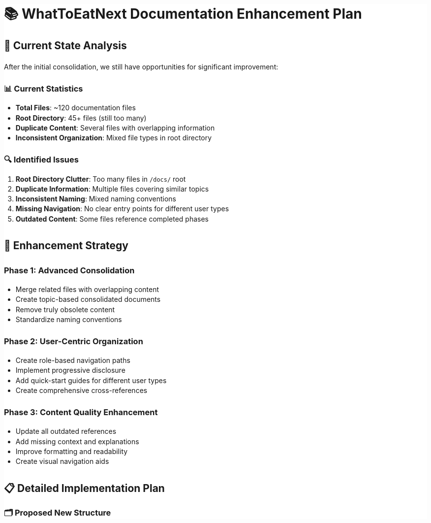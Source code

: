 # 📚 WhatToEatNext Documentation Enhancement Plan

## 🎯 Current State Analysis

After the initial consolidation, we still have opportunities for significant
improvement:

### 📊 Current Statistics

- **Total Files**: ~120 documentation files
- **Root Directory**: 45+ files (still too many)
- **Duplicate Content**: Several files with overlapping information
- **Inconsistent Organization**: Mixed file types in root directory

### 🔍 Identified Issues

1. **Root Directory Clutter**: Too many files in `/docs/` root
2. **Duplicate Information**: Multiple files covering similar topics
3. **Inconsistent Naming**: Mixed naming conventions
4. **Missing Navigation**: No clear entry points for different user types
5. **Outdated Content**: Some files reference completed phases

## 🚀 Enhancement Strategy

### Phase 1: Advanced Consolidation

- Merge related files with overlapping content
- Create topic-based consolidated documents
- Remove truly obsolete content
- Standardize naming conventions

### Phase 2: User-Centric Organization

- Create role-based navigation paths
- Implement progressive disclosure
- Add quick-start guides for different user types
- Create comprehensive cross-references

### Phase 3: Content Quality Enhancement

- Update all outdated references
- Add missing context and explanations
- Improve formatting and readability
- Create visual navigation aids

## 📋 Detailed Implementation Plan

### 🗂️ Proposed New Structure
